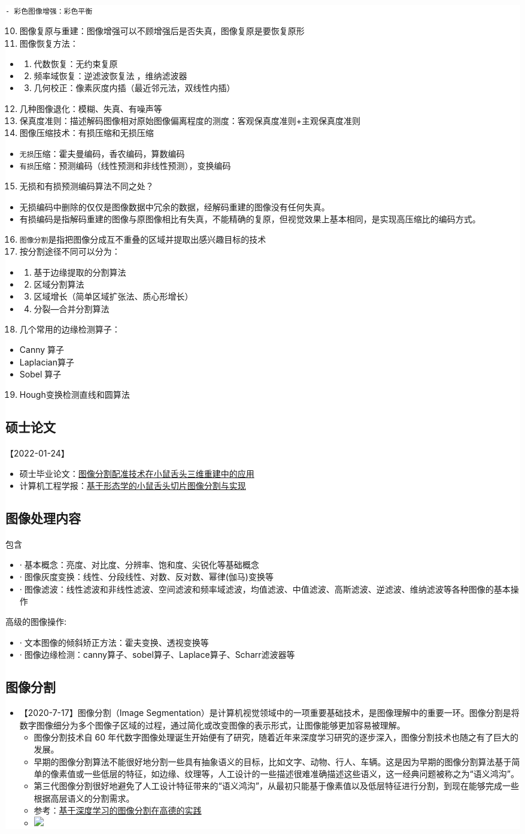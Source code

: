     - 彩色图像增强：彩色平衡
10. 图像复原与重建：图像增强可以不顾增强后是否失真，图像复原是要恢复原形
11. 图像恢复方法：
  - 1. 代数恢复：无约束复原 
  - 2. 频率域恢复：逆滤波恢复法 ，维纳滤波器
  - 3. 几何校正：像素灰度内插（最近邻元法，双线性内插）
12. 几种图像退化：模糊、失真、有噪声等
13. 保真度准则：描述解码图像相对原始图像偏离程度的测度：客观保真度准则+主观保真度准则
14. 图像压缩技术：有损压缩和无损压缩
  - `无损`压缩：霍夫曼编码，香农编码，算数编码
  - `有损`压缩：预测编码（线性预测和非线性预测），变换编码
15. 无损和有损预测编码算法不同之处？
  - 无损编码中删除的仅仅是图像数据中冗余的数据，经解码重建的图像没有任何失真。
  - 有损编码是指解码重建的图像与原图像相比有失真，不能精确的复原，但视觉效果上基本相同，是实现高压缩比的编码方式。
16. `图像分割`是指把图像分成互不重叠的区域并提取出感兴趣目标的技术
17. 按分割途径不同可以分为：
  - 1. 基于边缘提取的分割算法
  - 2. 区域分割算法 
  - 3. 区域增长（简单区域扩张法、质心形增长）
  - 4. 分裂—合并分割算法
18. 几个常用的边缘检测算子：
  - Canny 算子
  - Laplacian算子
  - Sobel 算子
19. Hough变换检测直线和圆算法

## 硕士论文

【2022-01-24】
- 硕士毕业论文：[图像分割配准技术在小鼠舌头三维重建中的应用](https://www.docin.com/p-1966389845.html)
- 计算机工程学报：[基于形态学的小鼠舌头切片图像分割与实现](https://jz.docin.com/p-533278994.html)

## 图像处理内容

包含
- · 基本概念：亮度、对比度、分辨率、饱和度、尖锐化等基础概念
- · 图像灰度变换：线性、分段线性、对数、反对数、幂律(伽马)变换等
- · 图像滤波：线性滤波和非线性滤波、空间滤波和频率域滤波，均值滤波、中值滤波、高斯滤波、逆滤波、维纳滤波等各种图像的基本操作

高级的图像操作:
- · 文本图像的倾斜矫正方法：霍夫变换、透视变换等
- · 图像边缘检测：canny算子、sobel算子、Laplace算子、Scharr滤波器等


## 图像分割

- 【2020-7-17】图像分割（Image Segmentation）是计算机视觉领域中的一项重要基础技术，是图像理解中的重要一环。图像分割是将数字图像细分为多个图像子区域的过程，通过简化或改变图像的表示形式，让图像能够更加容易被理解。
   - 图像分割技术自 60 年代数字图像处理诞生开始便有了研究，随着近年来深度学习研究的逐步深入，图像分割技术也随之有了巨大的发展。
   - 早期的图像分割算法不能很好地分割一些具有抽象语义的目标，比如文字、动物、行人、车辆。这是因为早期的图像分割算法基于简单的像素值或一些低层的特征，如边缘、纹理等，人工设计的一些描述很难准确描述这些语义，这一经典问题被称之为“语义鸿沟”。
   - 第三代图像分割很好地避免了人工设计特征带来的“语义鸿沟”，从最初只能基于像素值以及低层特征进行分割，到现在能够完成一些根据高层语义的分割需求。
   - 参考：[基于深度学习的图像分割在高德的实践](https://yqh.aliyun.com/detail/15920?utm_content=g_1000154176)
   - ![](https://p1-tt-ipv6.byteimg.com/img/pgc-image/9811c9fff31a4fe282dbce591f7642b8~tplv-obj:745:306.image)
